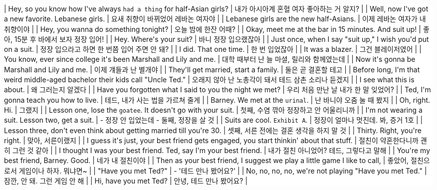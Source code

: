 | Hey, so you know how I've always `had a thing` for half-Asian girls?                                                             | 내가 아시아계 혼혈 여자 좋아하는 거 알지?                                   |
| Well, now I've got a new favorite. Lebanese girls.                                                                             | 요새 취향이 바뀌었어 레바논 여자야                                          |
| Lebanese girls are the new half-Asians.                                                                                        | 이제 레바논 여자가 내 취향이야                                              |
| Hey, you wanna do something tonight?                                                                                           | 오늘 밤에 한잔 어때?                                                        |
| Okay, meet me at the bar in 15 minutes. And suit up!                                                                           | 좋아, 15분 후 바에서 보자 정장 입어!                                        |
| Hey. Where's your suit?                                                                                                        | 바니 정장 입으랬잖아                                                        |
| Just once, when I say "suit up," I wish you'd put on a suit.                                                                   | 정장 입으라고 하면 한 번쯤 입어 주면 안 돼?                                 |
| I did. That one time.                                                                                                          | 한 번 입었잖아                                                              |
| It was a blazer.                                                                                                               | 그건 블레이저였어                                                           |
| You know, ever since college it's been Marshall and Lily and me.                                                               | 대학 때부터 난 늘 마셜, 릴리와 함께였는데                                   |
| Now it's gonna be Marshall and Lily and me.                                                                                    | 이제 걔들과 난 별개야                                                       |
| They'll get married, start a family.                                                                                           | 둘은 곧 결혼할 테고                                                         |
| Before long, I'm that weird middle-aged bachelor their kids call "Uncle Ted."                                                  | 오래지 않아 난 노총각이 돼서 테드 삼촌 소리나 듣겠지                        |
| I see what this is about.                                                                                                      | 왜 그러는지 알겠다                                                          |
| Have you forgotten what I said to you the night we met?                                                                        | 우리 처음 만난 날 내가 한 말 잊었어?                                        |
| Ted, I'm gonna teach you how to live.                                                                                          | 테드, 내가 사는 법을 가르쳐 줄게                                            |
| Barney. We met at the `urinal`.                                                                                                  | 난 바니야 오줌 눌 때 봤지                                                   |
| Oh, right. Hi.                                                                                                                 | 그랬지                                                                      |
| Lesson one, lose the `goatee`. It doesn't go with your suit.                                                                     | 첫째, 수염 깎아 정장하고 안 어울리니까                                      |
| I'm not wearing a suit. Lesson two, get a suit.                                                                                | - 정장 안 입었는데 - 둘째, 정장을 살 것                                     |
| Suits are cool. `Exhibit A`.                                                                                                     | 정장이 얼마나 멋진데. 봐, 증거 1호                                          |
| Lesson three, don't even think about getting married till you're 30.                                                           | 셋째, 서른 전에는 결혼 생각을 하지 말 것                                    |
| Thirty. Right, you're right.                                                                                                   | 맞아, 서른이랬지                                                            |
| I guess it's just, your best friend gets engaged, you start thinkin' about that stuff.                                         | 절친이 약혼한다니까 괜히 그런 것 같아                                       |
| I thought I was your best friend. Ted, say I'm your best friend.                                                               | 내가 절친 아니었어? 테드, 그렇다고 말해                                     |
| You're my best friend, Barney. Good.                                                                                           | 네가 내 절친이야                                                            |
| Then as your best friend, I suggest we play a little game I like to call,                                                      | 좋았어, 절친으로서 게임이나 하자. 뭐냐면~                                   |
| "Have you met Ted?"                                                                                                            | - '테드 만나 봤어요?'                                                     |
| No, no, no, no, we're not playing "Have you met Ted."                                                                          | 잠깐, 안 돼. 그런 게임 안 해                                                |
| Hi, have you met Ted?                                                                                                          | 안녕, 테드 만나 봤어요?                                                     |